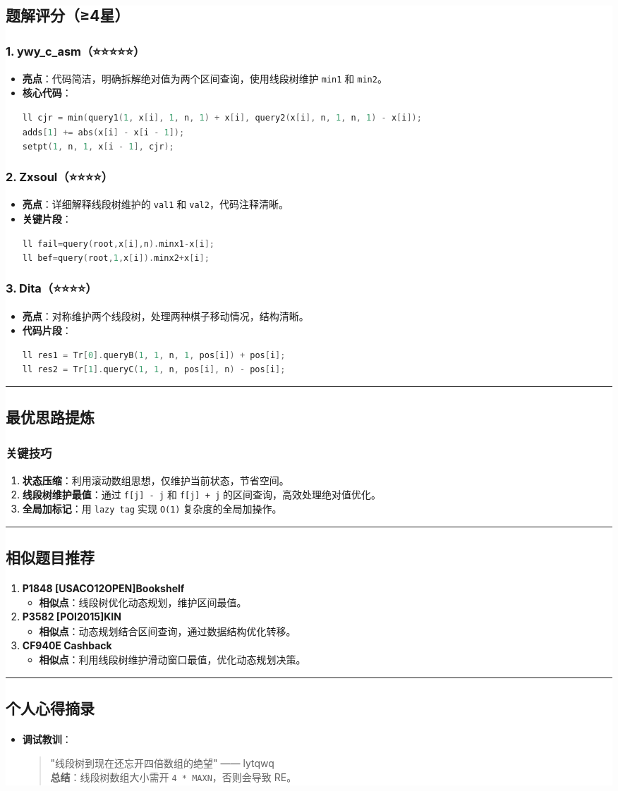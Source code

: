 
## 题解评分（≥4星）

### 1. ywy_c_asm（⭐⭐⭐⭐⭐）
- **亮点**：代码简洁，明确拆解绝对值为两个区间查询，使用线段树维护 `min1` 和 `min2`。
- **核心代码**：
  ```cpp
  ll cjr = min(query1(1, x[i], 1, n, 1) + x[i], query2(x[i], n, 1, n, 1) - x[i]);
  adds[1] += abs(x[i] - x[i - 1]);
  setpt(1, n, 1, x[i - 1], cjr);
  ```

### 2. Zxsoul（⭐⭐⭐⭐）
- **亮点**：详细解释线段树维护的 `val1` 和 `val2`，代码注释清晰。
- **关键片段**：
  ```cpp
  ll fail=query(root,x[i],n).minx1-x[i];
  ll bef=query(root,1,x[i]).minx2+x[i];
  ```

### 3. Dita（⭐⭐⭐⭐）
- **亮点**：对称维护两个线段树，处理两种棋子移动情况，结构清晰。
- **代码片段**：
  ```cpp
  ll res1 = Tr[0].queryB(1, 1, n, 1, pos[i]) + pos[i];
  ll res2 = Tr[1].queryC(1, 1, n, pos[i], n) - pos[i];
  ```

---

## 最优思路提炼

### 关键技巧
1. **状态压缩**：利用滚动数组思想，仅维护当前状态，节省空间。
2. **线段树维护最值**：通过 `f[j] - j` 和 `f[j] + j` 的区间查询，高效处理绝对值优化。
3. **全局加标记**：用 `lazy tag` 实现 `O(1)` 复杂度的全局加操作。

---

## 相似题目推荐
1. **P1848 [USACO12OPEN]Bookshelf**  
   - **相似点**：线段树优化动态规划，维护区间最值。
2. **P3582 [POI2015]KIN**  
   - **相似点**：动态规划结合区间查询，通过数据结构优化转移。
3. **CF940E Cashback**  
   - **相似点**：利用线段树维护滑动窗口最值，优化动态规划决策。

---

## 个人心得摘录
- **调试教训**：  
  > "线段树到现在还忘开四倍数组的绝望" —— lytqwq  
  **总结**：线段树数组大小需开 `4 * MAXN`，否则会导致 RE。
  